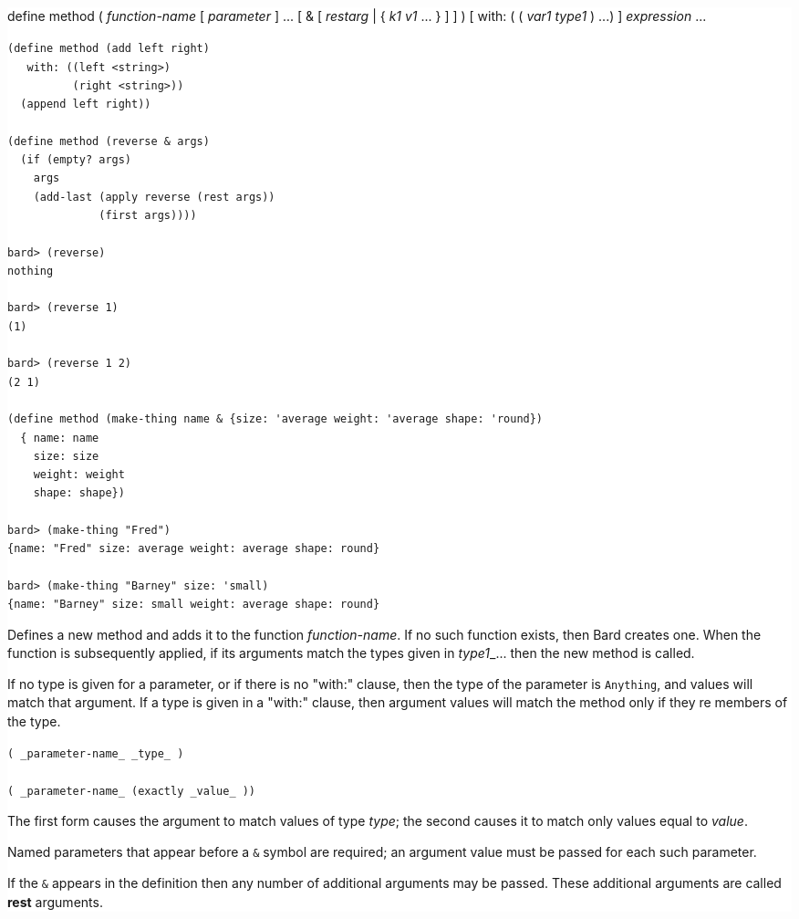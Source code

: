 define method ( _function-name_ [ _parameter_ ] ... [ & [ _restarg_ | { _k1_ _v1_ ... } ] ] ) 
[ with: ( ( _var1_ _type1_ ) ...) ]
_expression_ ...

    (define method (add left right)
       with: ((left <string>)
              (right <string>))
      (append left right))

    (define method (reverse & args)
      (if (empty? args)
        args
        (add-last (apply reverse (rest args))
                  (first args))))

    bard> (reverse)
    nothing

    bard> (reverse 1)
    (1)

    bard> (reverse 1 2)
    (2 1)

    (define method (make-thing name & {size: 'average weight: 'average shape: 'round})
      { name: name
        size: size
        weight: weight
        shape: shape})

    bard> (make-thing "Fred")
    {name: "Fred" size: average weight: average shape: round}

    bard> (make-thing "Barney" size: 'small)
    {name: "Barney" size: small weight: average shape: round}


Defines a new method and adds it to the function _function-name_. If
no such function exists, then Bard creates one. When the function is
subsequently applied, if its arguments match the types given in
_type1__... then the new method is called.

If no type is given for a parameter, or if there is no "with:" clause,
then the type of the parameter is `Anything`, and values will match
that argument. If a type is given in a "with:" clause, then argument
values will match the method only if they re members of the type.

    ( _parameter-name_ _type_ )

    ( _parameter-name_ (exactly _value_ ))

The first form causes the argument to match values of type _type_; the
second causes it to match only values equal to _value_.

Named parameters that appear before a `&` symbol are required; an
argument value must be passed for each such parameter.

If the `&` appears in the definition then any number of additional
arguments may be passed. These additional arguments are called
**rest** arguments.
